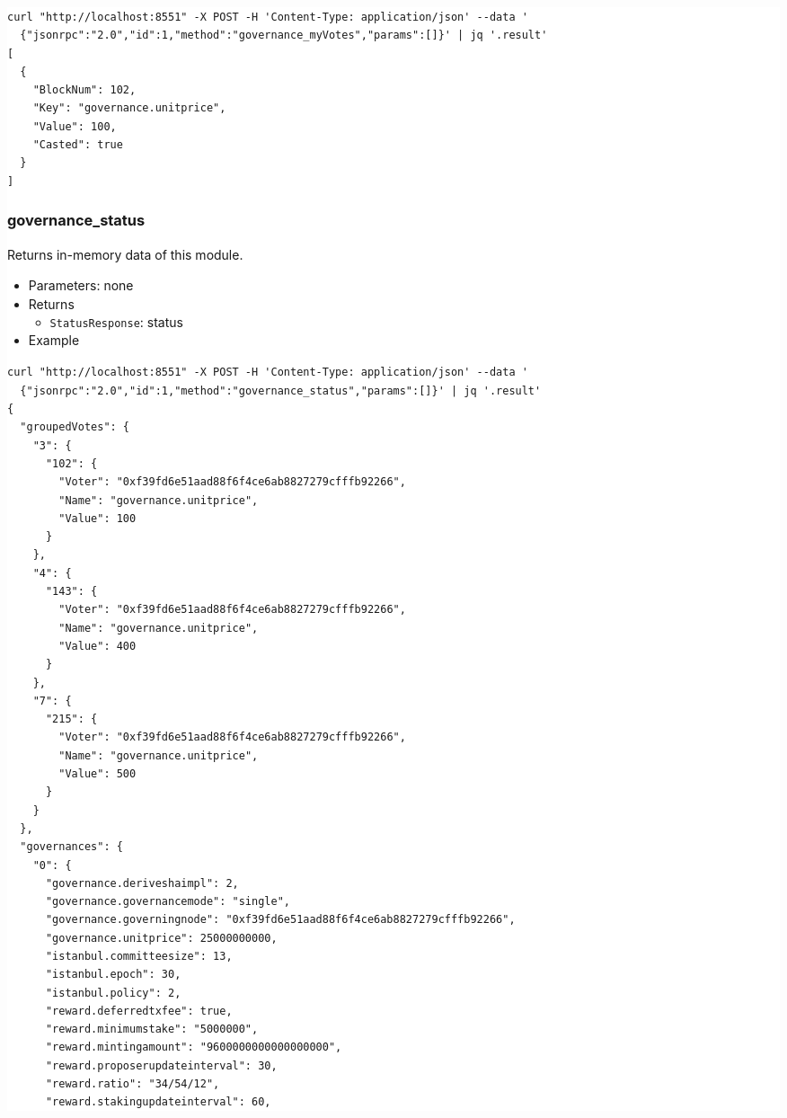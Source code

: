 ```
curl "http://localhost:8551" -X POST -H 'Content-Type: application/json' --data '
  {"jsonrpc":"2.0","id":1,"method":"governance_myVotes","params":[]}' | jq '.result'
[
  {
    "BlockNum": 102,
    "Key": "governance.unitprice",
    "Value": 100,
    "Casted": true
  }
]

```

### governance_status

Returns in-memory data of this module.

- Parameters: none
- Returns
  - `StatusResponse`: status
- Example

```
curl "http://localhost:8551" -X POST -H 'Content-Type: application/json' --data '
  {"jsonrpc":"2.0","id":1,"method":"governance_status","params":[]}' | jq '.result'
{
  "groupedVotes": {
    "3": {
      "102": {
        "Voter": "0xf39fd6e51aad88f6f4ce6ab8827279cfffb92266",
        "Name": "governance.unitprice",
        "Value": 100
      }
    },
    "4": {
      "143": {
        "Voter": "0xf39fd6e51aad88f6f4ce6ab8827279cfffb92266",
        "Name": "governance.unitprice",
        "Value": 400
      }
    },
    "7": {
      "215": {
        "Voter": "0xf39fd6e51aad88f6f4ce6ab8827279cfffb92266",
        "Name": "governance.unitprice",
        "Value": 500
      }
    }
  },
  "governances": {
    "0": {
      "governance.deriveshaimpl": 2,
      "governance.governancemode": "single",
      "governance.governingnode": "0xf39fd6e51aad88f6f4ce6ab8827279cfffb92266",
      "governance.unitprice": 25000000000,
      "istanbul.committeesize": 13,
      "istanbul.epoch": 30,
      "istanbul.policy": 2,
      "reward.deferredtxfee": true,
      "reward.minimumstake": "5000000",
      "reward.mintingamount": "9600000000000000000",
      "reward.proposerupdateinterval": 30,
      "reward.ratio": "34/54/12",
      "reward.stakingupdateinterval": 60,
```